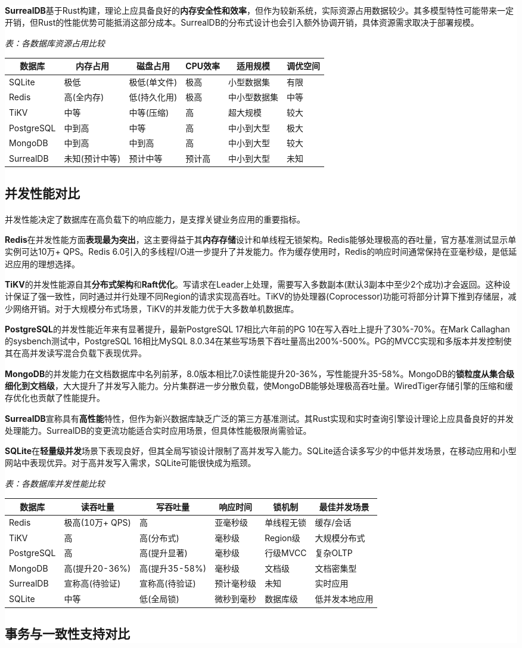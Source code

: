 **SurrealDB**基于Rust构建，理论上应具备良好的**内存安全性和效率**，但作为较新系统，实际资源占用数据较少。其多模型特性可能带来一定开销，但Rust的性能优势可能抵消这部分成本。SurrealDB的分布式设计也会引入额外协调开销，具体资源需求取决于部署规模。

*表：各数据库资源占用比较*

| **数据库** | **内存占用**   | **磁盘占用** | **CPU效率** | **适用规模** | **调优空间** |
| ---------- | -------------- | ------------ | ----------- | ------------ | ------------ |
| SQLite     | 极低           | 极低(单文件) | 极高        | 小型数据集   | 有限         |
| Redis      | 高(全内存)     | 低(持久化用) | 极高        | 中小型数据集 | 中等         |
| TiKV       | 中等           | 中等(压缩)   | 高          | 超大规模     | 较大         |
| PostgreSQL | 中到高         | 中等         | 高          | 中小到大型   | 极大         |
| MongoDB    | 中到高         | 中到高       | 高          | 中小到大型   | 较大         |
| SurrealDB  | 未知(预计中等) | 预计中等     | 预计高      | 中小到大型   | 未知         |

## 并发性能对比

并发性能决定了数据库在高负载下的响应能力，是支撑关键业务应用的重要指标。

**Redis**在并发性能方面**表现最为突出**，这主要得益于其**内存存储**设计和单线程无锁架构。Redis能够处理极高的吞吐量，官方基准测试显示单实例可达10万+ QPS。Redis 6.0引入的多线程I/O进一步提升了并发能力。作为缓存使用时，Redis的响应时间通常保持在亚毫秒级，是低延迟应用的理想选择。

**TiKV**的并发性能源自其**分布式架构**和**Raft优化**。写请求在Leader上处理，需要写入多数副本(默认3副本中至少2个成功)才会返回。这种设计保证了强一致性，同时通过并行处理不同Region的请求实现高吞吐。TiKV的协处理器(Coprocessor)功能可将部分计算下推到存储层，减少网络开销。对于大规模分布式场景，TiKV的并发能力优于大多数单机数据库。

**PostgreSQL**的并发性能近年来有显著提升，最新PostgreSQL 17相比六年前的PG 10在写入吞吐上提升了30%-70%。在Mark Callaghan的sysbench测试中，PostgreSQL 16相比MySQL 8.0.34在某些写场景下吞吐量高出200%-500%。PG的MVCC实现和多版本并发控制使其在高并发读写混合负载下表现优异。

**MongoDB**的并发能力在文档数据库中名列前茅，8.0版本相比7.0读性能提升20-36%，写性能提升35-58%。MongoDB的**锁粒度从集合级细化到文档级**，大大提升了并发写入能力。分片集群进一步分散负载，使MongoDB能够处理极高吞吐量。WiredTiger存储引擎的压缩和缓存优化也贡献了性能提升。

**SurrealDB**宣称具有**高性能**特性，但作为新兴数据库缺乏广泛的第三方基准测试。其Rust实现和实时查询引擎设计理论上应具备良好的并发处理能力。SurrealDB的变更流功能适合实时应用场景，但具体性能极限尚需验证。

**SQLite**在**轻量级并发**场景下表现良好，但其全局写锁设计限制了高并发写入能力。SQLite适合读多写少的中低并发场景，在移动应用和小型网站中表现优异。对于高并发写入需求，SQLite可能很快成为瓶颈。

*表：各数据库并发性能比较*

| **数据库** | **读吞吐量**    | **写吞吐量**   | **响应时间** | **锁机制** | **最佳并发场景** |
| ---------- | --------------- | -------------- | ------------ | ---------- | ---------------- |
| Redis      | 极高(10万+ QPS) | 高             | 亚毫秒级     | 单线程无锁 | 缓存/会话        |
| TiKV       | 高              | 高(分布式)     | 毫秒级       | Region级   | 大规模分布式     |
| PostgreSQL | 高              | 高(提升显著)   | 毫秒级       | 行级MVCC   | 复杂OLTP         |
| MongoDB    | 高(提升20-36%)  | 高(提升35-58%) | 毫秒级       | 文档级     | 文档密集型       |
| SurrealDB  | 宣称高(待验证)  | 宣称高(待验证) | 预计毫秒级   | 未知       | 实时应用         |
| SQLite     | 中等            | 低(全局锁)     | 微秒到毫秒   | 数据库级   | 低并发本地应用   |

## 事务与一致性支持对比
